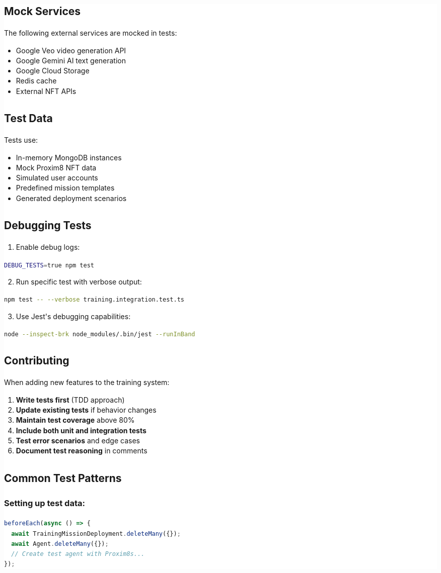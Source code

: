 ## Mock Services

The following external services are mocked in tests:
- Google Veo video generation API
- Google Gemini AI text generation
- Google Cloud Storage
- Redis cache
- External NFT APIs

## Test Data

Tests use:
- In-memory MongoDB instances
- Mock Proxim8 NFT data
- Simulated user accounts
- Predefined mission templates
- Generated deployment scenarios

## Debugging Tests

1. Enable debug logs:
```bash
DEBUG_TESTS=true npm test
```

2. Run specific test with verbose output:
```bash
npm test -- --verbose training.integration.test.ts
```

3. Use Jest's debugging capabilities:
```bash
node --inspect-brk node_modules/.bin/jest --runInBand
```

## Contributing

When adding new features to the training system:

1. **Write tests first** (TDD approach)
2. **Update existing tests** if behavior changes
3. **Maintain test coverage** above 80%
4. **Include both unit and integration tests**
5. **Test error scenarios** and edge cases
6. **Document test reasoning** in comments

## Common Test Patterns

### Setting up test data:
```typescript
beforeEach(async () => {
  await TrainingMissionDeployment.deleteMany({});
  await Agent.deleteMany({});
  // Create test agent with Proxim8s...
});
```
